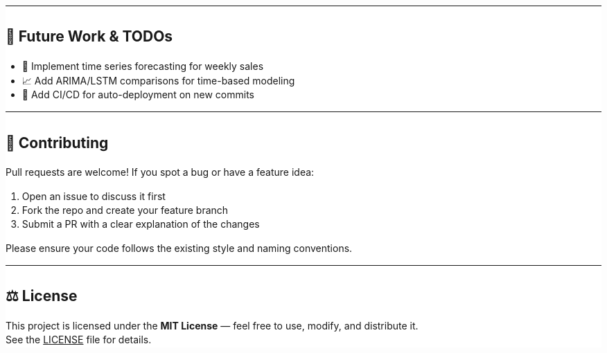 
---

## 📌 Future Work & TODOs

- 🧠 Implement time series forecasting for weekly sales
- 📈 Add ARIMA/LSTM comparisons for time-based modeling
- 🔧 Add CI/CD for auto-deployment on new commits

---

## 🤝 Contributing

Pull requests are welcome! If you spot a bug or have a feature idea:

1. Open an issue to discuss it first  
2. Fork the repo and create your feature branch  
3. Submit a PR with a clear explanation of the changes  

Please ensure your code follows the existing style and naming conventions.

---

## ⚖️ License

This project is licensed under the **MIT License** — feel free to use, modify, and distribute it.  
See the [LICENSE](./LICENSE) file for details.

